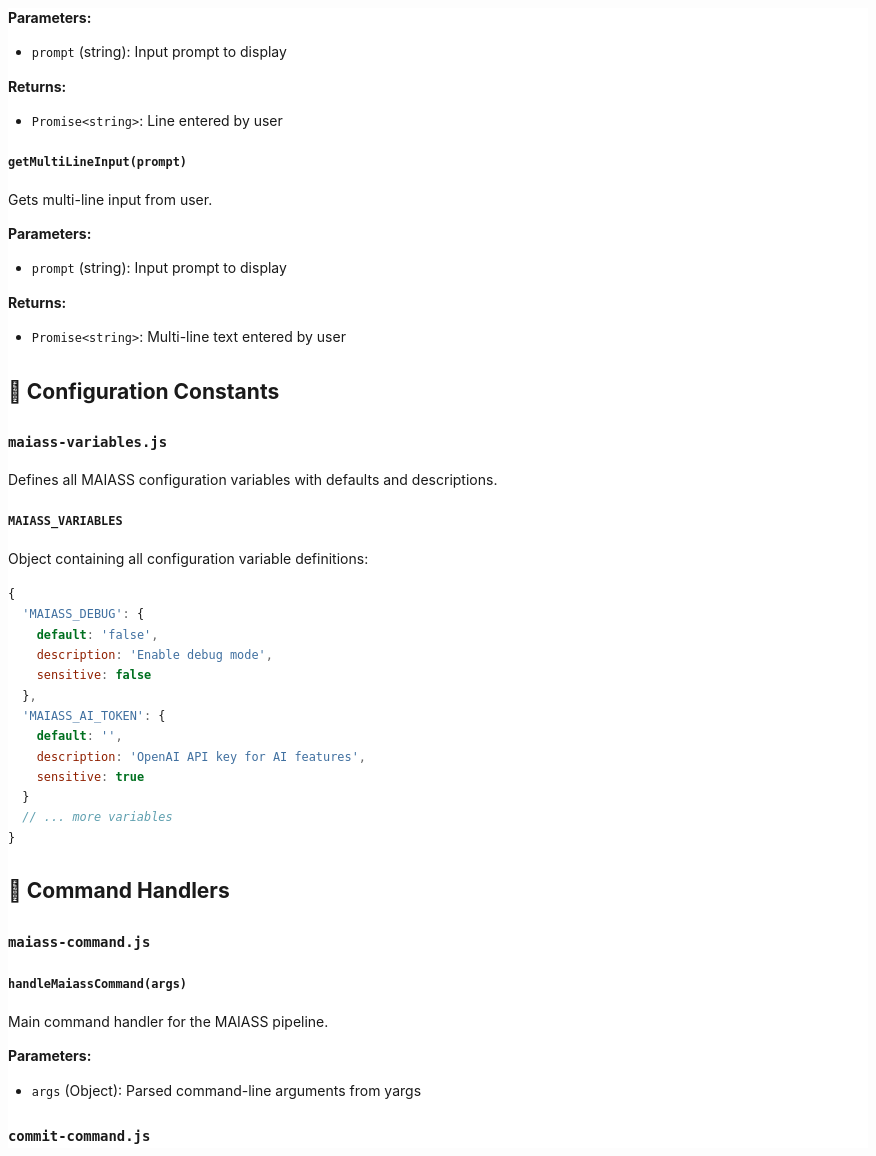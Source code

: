 **Parameters:**
- `prompt` (string): Input prompt to display

**Returns:**
- `Promise<string>`: Line entered by user

#### `getMultiLineInput(prompt)`

Gets multi-line input from user.

**Parameters:**
- `prompt` (string): Input prompt to display

**Returns:**
- `Promise<string>`: Multi-line text entered by user

## 🔧 Configuration Constants

### `maiass-variables.js`

Defines all MAIASS configuration variables with defaults and descriptions.

#### `MAIASS_VARIABLES`

Object containing all configuration variable definitions:

```javascript
{
  'MAIASS_DEBUG': {
    default: 'false',
    description: 'Enable debug mode',
    sensitive: false
  },
  'MAIASS_AI_TOKEN': {
    default: '',
    description: 'OpenAI API key for AI features',
    sensitive: true
  }
  // ... more variables
}
```

## 🎯 Command Handlers

### `maiass-command.js`

#### `handleMaiassCommand(args)`

Main command handler for the MAIASS pipeline.

**Parameters:**
- `args` (Object): Parsed command-line arguments from yargs

### `commit-command.js`
